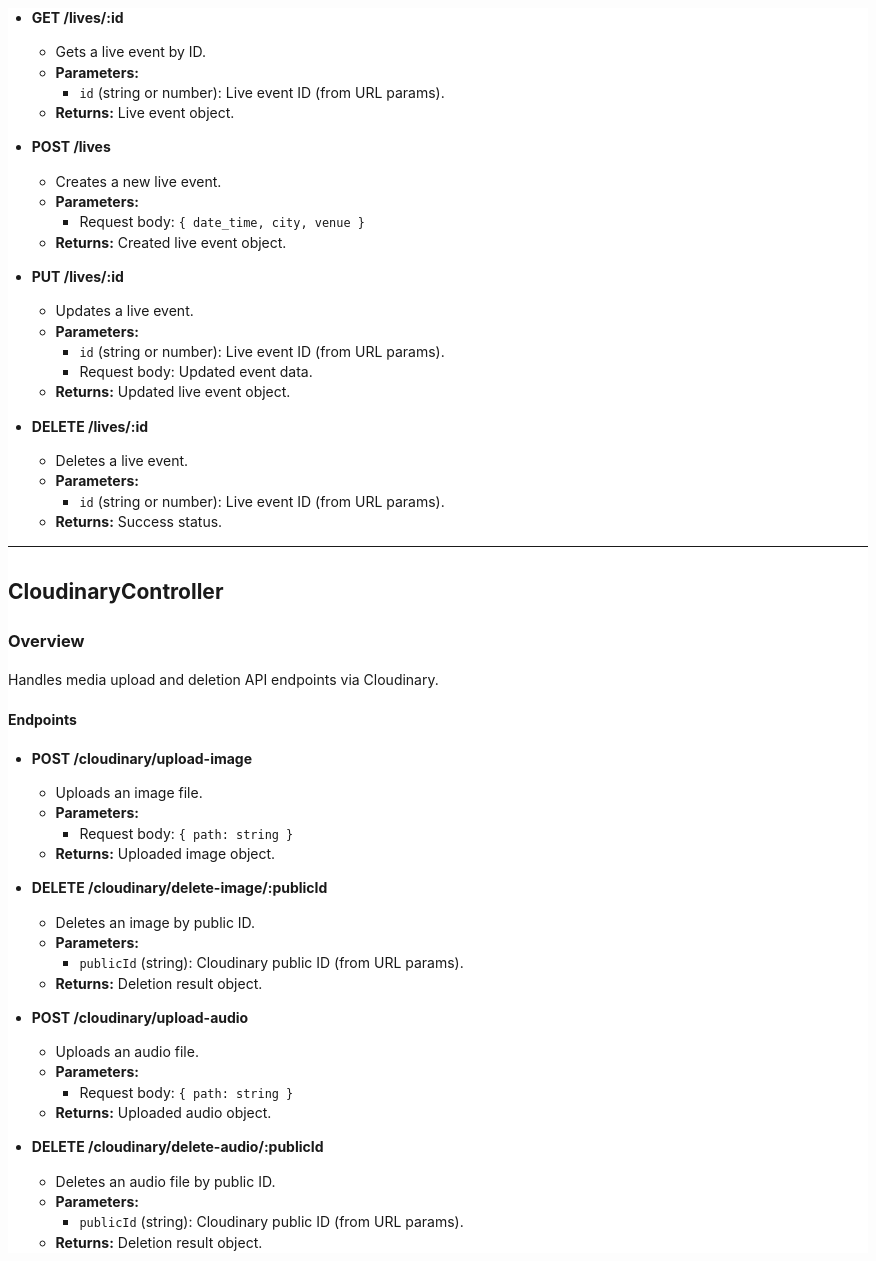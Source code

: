 - **GET /lives/:id**
  - Gets a live event by ID.
  - **Parameters:**
    - `id` (string or number): Live event ID (from URL params).
  - **Returns:** Live event object.

- **POST /lives**
  - Creates a new live event.
  - **Parameters:**
    - Request body: `{ date_time, city, venue }`
  - **Returns:** Created live event object.

- **PUT /lives/:id**
  - Updates a live event.
  - **Parameters:**
    - `id` (string or number): Live event ID (from URL params).
    - Request body: Updated event data.
  - **Returns:** Updated live event object.

- **DELETE /lives/:id**
  - Deletes a live event.
  - **Parameters:**
    - `id` (string or number): Live event ID (from URL params).
  - **Returns:** Success status.

---

## CloudinaryController

### Overview
Handles media upload and deletion API endpoints via Cloudinary.

#### Endpoints
- **POST /cloudinary/upload-image**
  - Uploads an image file.
  - **Parameters:**
    - Request body: `{ path: string }`
  - **Returns:** Uploaded image object.

- **DELETE /cloudinary/delete-image/:publicId**
  - Deletes an image by public ID.
  - **Parameters:**
    - `publicId` (string): Cloudinary public ID (from URL params).
  - **Returns:** Deletion result object.

- **POST /cloudinary/upload-audio**
  - Uploads an audio file.
  - **Parameters:**
    - Request body: `{ path: string }`
  - **Returns:** Uploaded audio object.

- **DELETE /cloudinary/delete-audio/:publicId**
  - Deletes an audio file by public ID.
  - **Parameters:**
    - `publicId` (string): Cloudinary public ID (from URL params).
  - **Returns:** Deletion result object.
